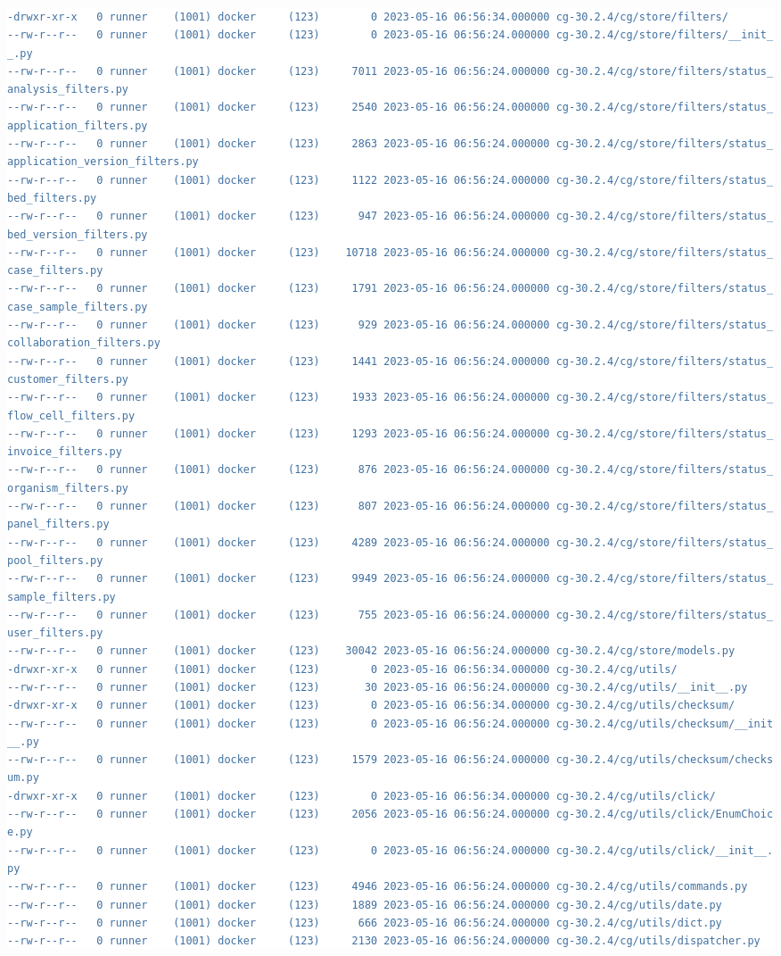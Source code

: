 ```diff
-drwxr-xr-x   0 runner    (1001) docker     (123)        0 2023-05-16 06:56:34.000000 cg-30.2.4/cg/store/filters/
--rw-r--r--   0 runner    (1001) docker     (123)        0 2023-05-16 06:56:24.000000 cg-30.2.4/cg/store/filters/__init__.py
--rw-r--r--   0 runner    (1001) docker     (123)     7011 2023-05-16 06:56:24.000000 cg-30.2.4/cg/store/filters/status_analysis_filters.py
--rw-r--r--   0 runner    (1001) docker     (123)     2540 2023-05-16 06:56:24.000000 cg-30.2.4/cg/store/filters/status_application_filters.py
--rw-r--r--   0 runner    (1001) docker     (123)     2863 2023-05-16 06:56:24.000000 cg-30.2.4/cg/store/filters/status_application_version_filters.py
--rw-r--r--   0 runner    (1001) docker     (123)     1122 2023-05-16 06:56:24.000000 cg-30.2.4/cg/store/filters/status_bed_filters.py
--rw-r--r--   0 runner    (1001) docker     (123)      947 2023-05-16 06:56:24.000000 cg-30.2.4/cg/store/filters/status_bed_version_filters.py
--rw-r--r--   0 runner    (1001) docker     (123)    10718 2023-05-16 06:56:24.000000 cg-30.2.4/cg/store/filters/status_case_filters.py
--rw-r--r--   0 runner    (1001) docker     (123)     1791 2023-05-16 06:56:24.000000 cg-30.2.4/cg/store/filters/status_case_sample_filters.py
--rw-r--r--   0 runner    (1001) docker     (123)      929 2023-05-16 06:56:24.000000 cg-30.2.4/cg/store/filters/status_collaboration_filters.py
--rw-r--r--   0 runner    (1001) docker     (123)     1441 2023-05-16 06:56:24.000000 cg-30.2.4/cg/store/filters/status_customer_filters.py
--rw-r--r--   0 runner    (1001) docker     (123)     1933 2023-05-16 06:56:24.000000 cg-30.2.4/cg/store/filters/status_flow_cell_filters.py
--rw-r--r--   0 runner    (1001) docker     (123)     1293 2023-05-16 06:56:24.000000 cg-30.2.4/cg/store/filters/status_invoice_filters.py
--rw-r--r--   0 runner    (1001) docker     (123)      876 2023-05-16 06:56:24.000000 cg-30.2.4/cg/store/filters/status_organism_filters.py
--rw-r--r--   0 runner    (1001) docker     (123)      807 2023-05-16 06:56:24.000000 cg-30.2.4/cg/store/filters/status_panel_filters.py
--rw-r--r--   0 runner    (1001) docker     (123)     4289 2023-05-16 06:56:24.000000 cg-30.2.4/cg/store/filters/status_pool_filters.py
--rw-r--r--   0 runner    (1001) docker     (123)     9949 2023-05-16 06:56:24.000000 cg-30.2.4/cg/store/filters/status_sample_filters.py
--rw-r--r--   0 runner    (1001) docker     (123)      755 2023-05-16 06:56:24.000000 cg-30.2.4/cg/store/filters/status_user_filters.py
--rw-r--r--   0 runner    (1001) docker     (123)    30042 2023-05-16 06:56:24.000000 cg-30.2.4/cg/store/models.py
-drwxr-xr-x   0 runner    (1001) docker     (123)        0 2023-05-16 06:56:34.000000 cg-30.2.4/cg/utils/
--rw-r--r--   0 runner    (1001) docker     (123)       30 2023-05-16 06:56:24.000000 cg-30.2.4/cg/utils/__init__.py
-drwxr-xr-x   0 runner    (1001) docker     (123)        0 2023-05-16 06:56:34.000000 cg-30.2.4/cg/utils/checksum/
--rw-r--r--   0 runner    (1001) docker     (123)        0 2023-05-16 06:56:24.000000 cg-30.2.4/cg/utils/checksum/__init__.py
--rw-r--r--   0 runner    (1001) docker     (123)     1579 2023-05-16 06:56:24.000000 cg-30.2.4/cg/utils/checksum/checksum.py
-drwxr-xr-x   0 runner    (1001) docker     (123)        0 2023-05-16 06:56:34.000000 cg-30.2.4/cg/utils/click/
--rw-r--r--   0 runner    (1001) docker     (123)     2056 2023-05-16 06:56:24.000000 cg-30.2.4/cg/utils/click/EnumChoice.py
--rw-r--r--   0 runner    (1001) docker     (123)        0 2023-05-16 06:56:24.000000 cg-30.2.4/cg/utils/click/__init__.py
--rw-r--r--   0 runner    (1001) docker     (123)     4946 2023-05-16 06:56:24.000000 cg-30.2.4/cg/utils/commands.py
--rw-r--r--   0 runner    (1001) docker     (123)     1889 2023-05-16 06:56:24.000000 cg-30.2.4/cg/utils/date.py
--rw-r--r--   0 runner    (1001) docker     (123)      666 2023-05-16 06:56:24.000000 cg-30.2.4/cg/utils/dict.py
--rw-r--r--   0 runner    (1001) docker     (123)     2130 2023-05-16 06:56:24.000000 cg-30.2.4/cg/utils/dispatcher.py
```